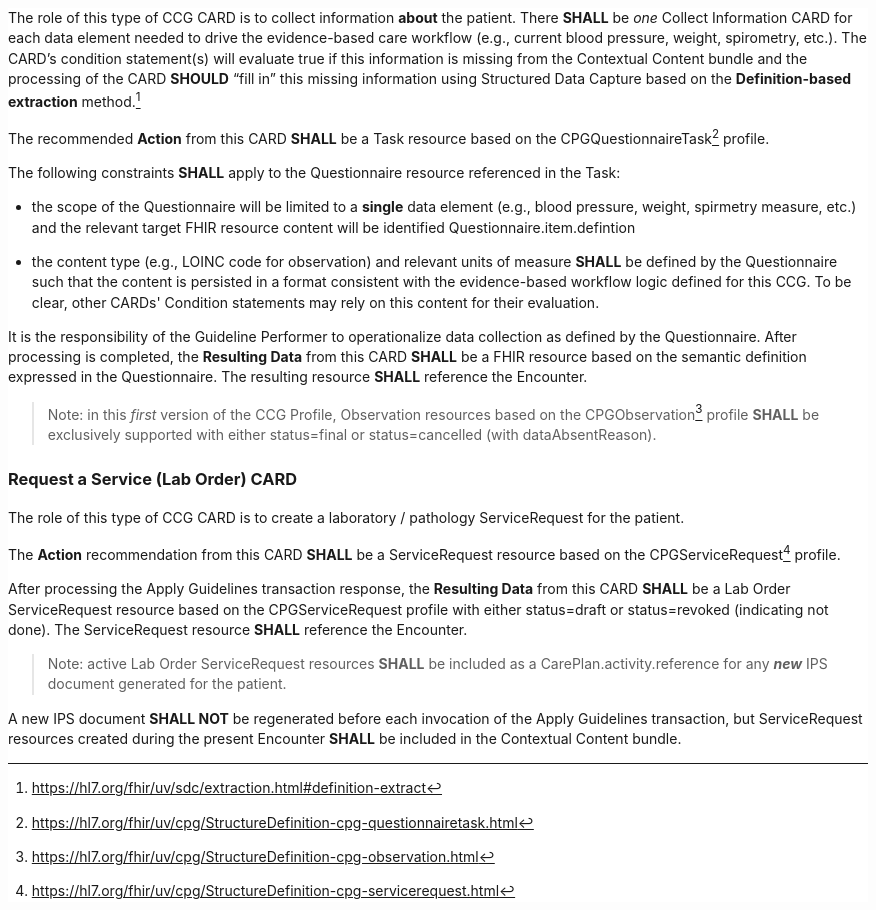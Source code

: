 The role of this type of CCG CARD is to collect information **about**
the patient. There **SHALL** be *one* Collect Information CARD for each
data element needed to drive the evidence-based care workflow (e.g., current blood pressure, weight, spirometry, etc.). The
CARD’s condition statement(s) will evaluate true if this information is
missing from the Contextual Content bundle and the processing of the
CARD **SHOULD** “fill in” this missing information using Structured Data
Capture based on the **Definition-based extraction** method.[^9]

The recommended **Action** from this CARD **SHALL** be a Task resource
based on the CPGQuestionnaireTask[^10] profile.

The following constraints **SHALL** apply to the Questionnaire resource
referenced in the Task:

- the scope of the Questionnaire will be limited to a **single** data
  element (e.g., blood pressure, weight, spirmetry measure, etc.) and the relevant target FHIR resource content will be identified
  Questionnaire.item.defintion

- the content type (e.g., LOINC code for observation) and relevant units
  of measure **SHALL** be defined by the Questionnaire such that the
  content is persisted in a format consistent with the evidence-based
  workflow logic defined for this CCG. To be clear, other CARDs'
  Condition statements may rely on this content for their evaluation.

It is the responsibility of the Guideline Performer to operationalize
data collection as defined by the Questionnaire. After processing is
completed, the **Resulting Data** from this CARD **SHALL** be a FHIR
resource based on the semantic definition expressed in the
Questionnaire. The resulting resource **SHALL** reference the Encounter.

>Note: in this *first* version of the CCG Profile, Observation resources
based on the CPGObservation[^11] profile **SHALL** be exclusively
supported with either status=final or
status=cancelled (with dataAbsentReason).

### Request a Service (Lab Order) CARD

The role of this type of CCG CARD is to create a laboratory / pathology
ServiceRequest for the patient.

The **Action** recommendation from this CARD **SHALL** be a
ServiceRequest resource based on the CPGServiceRequest[^12] profile.

After processing the Apply Guidelines transaction response,
the **Resulting Data** from this CARD **SHALL** be a Lab Order
ServiceRequest resource based on the CPGServiceRequest profile with either status=draft or
status=revoked (indicating not done). The
ServiceRequest resource **SHALL** reference the Encounter.

>Note: active Lab Order ServiceRequest resources **SHALL** be included as
a CarePlan.activity.reference for any ***new*** IPS document generated
for the patient.

A new IPS document **SHALL NOT** be regenerated before each invocation
of the Apply Guidelines transaction, but ServiceRequest resources
created during the present Encounter **SHALL** be included in the
Contextual Content bundle.


[^1]: <https://hl7.org/fhir/uv/cpg/StructureDefinition-cpg-computableguideline.html>
[^2]: <https://hl7.org/fhir/uv/cpg/STU2/StructureDefinition-cpg-computableplandefinition.html>
[^3]: <https://vimeo.com/347427025>
[^4]: <https://build.fhir.org/ig/HL7/cqf-recommendations/profiles.html>
[^5]: <https://stackoverflow.com/questions/37579152/nested-fhir-bundles>
[^6]: <https://www.ihe.net/uploadedFiles/Documents/PCC/IHE_PCC_Suppl_DCP.PlanDefinitionf>
[^7]: <https://hl7.org/fhir/uv/cpg/StructureDefinition-cpg-communicationrequest.html>
[^8]: <https://hl7.org/fhir/uv/cpg/StructureDefinition-cpg-communication.html>
[^9]: <https://hl7.org/fhir/uv/sdc/extraction.html#definition-extract>
[^10]: <https://hl7.org/fhir/uv/cpg/StructureDefinition-cpg-questionnairetask.html>
[^11]: <https://hl7.org/fhir/uv/cpg/StructureDefinition-cpg-observation.html>
[^12]: <https://hl7.org/fhir/uv/cpg/StructureDefinition-cpg-servicerequest.html>
[^13]: <https://hl7.org/fhir/uv/cpg/StructureDefinition-cpg-servicerequest.html>
[^14]: <https://hl7.org/fhir/uv/cpg/StructureDefinition-cpg-servicerequest.html>
[^15]: <https://hl7.org/fhir/uv/cpg/StructureDefinition-cpg-servicerequest.html>
[^16]: <https://hl7.org/fhir/uv/cpg/StructureDefinition-cpg-proposediagnosistask.html>
[^17]: <https://hl7.org/fhir/uv/cpg/StructureDefinition-cpg-condition.html>
[^18]: <https://hl7.org/fhir/uv/cpg/StructureDefinition-cpg-medicationrequest.html>
[^19]: <https://hl7.org/fhir/uv/cpg/StructureDefinition-cpg-dispensemedicationtask.html>
[^20]: <https://hl7.org/fhir/uv/cpg/StructureDefinition-cpg-medicationdispense.html>
[^21]: <https://hl7.org/fhir/uv/cpg/StructureDefinition-cpg-administermedicationtask.html>
[^22]: <https://hl7.org/fhir/uv/cpg/StructureDefinition-cpg-medicationadministration.html>
[^23]: <https://hl7.org/fhir/uv/cpg/StructureDefinition-cpg-immunizationrequest.html>
[^24]: <https://hl7.org/fhir/uv/cpg/StructureDefinition-cpg-immunization.html>
[^25]: <https://hl7.org/fhir/uv/cpg/StructureDefinition-cpg-stoptask.html>
[^26]: <https://hl7.org/fhir/uv/cpg/StructureDefinition-cpg-stoptask.html>